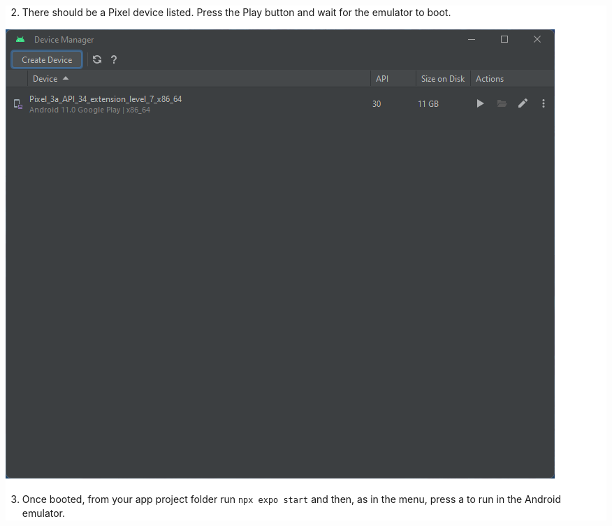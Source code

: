 2. There should be a Pixel device listed. Press the Play button and wait for the emulator to boot.

![select device](../assets/workshop1/select_device.png)

3. Once booted, from your app project folder run `npx expo start` and then, as in the menu, press a to run in the Android emulator.
